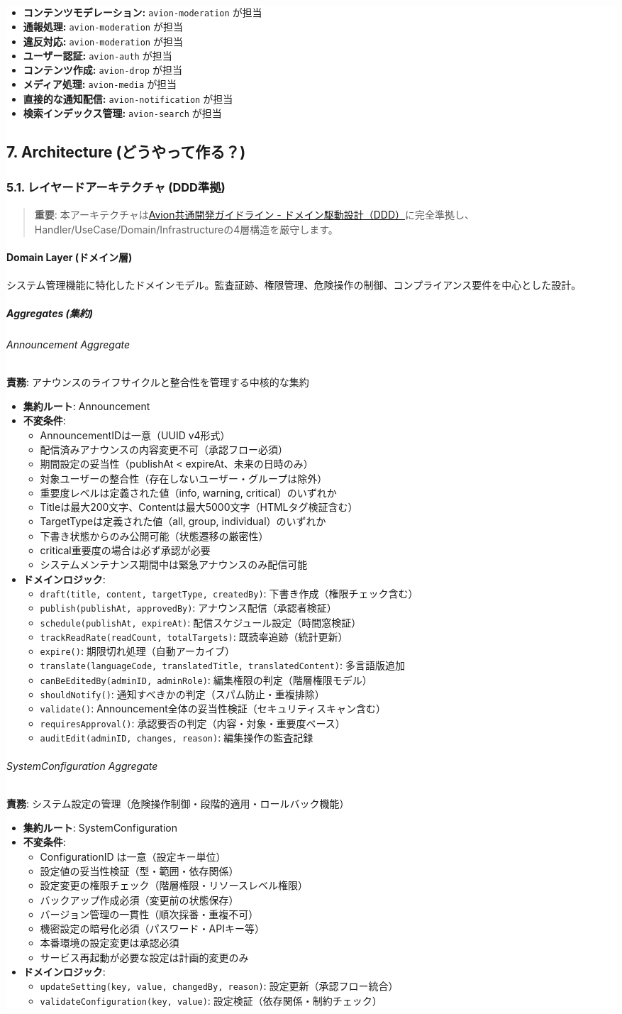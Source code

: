 - **コンテンツモデレーション:** `avion-moderation` が担当
- **通報処理:** `avion-moderation` が担当
- **違反対応:** `avion-moderation` が担当
- **ユーザー認証:** `avion-auth` が担当
- **コンテンツ作成:** `avion-drop` が担当
- **メディア処理:** `avion-media` が担当
- **直接的な通知配信:** `avion-notification` が担当
- **検索インデックス管理:** `avion-search` が担当

## 7. Architecture (どうやって作る？)

### 5.1. レイヤードアーキテクチャ (DDD準拠)

> **重要**: 本アーキテクチャは[Avion共通開発ガイドライン - ドメイン駆動設計（DDD）](../common/development-guidelines.md#2-ドメイン駆動設計ddd)に完全準拠し、Handler/UseCase/Domain/Infrastructureの4層構造を厳守します。

#### Domain Layer (ドメイン層)

システム管理機能に特化したドメインモデル。監査証跡、権限管理、危険操作の制御、コンプライアンス要件を中心とした設計。

##### Aggregates (集約)

###### Announcement Aggregate
**責務**: アナウンスのライフサイクルと整合性を管理する中核的な集約
- **集約ルート**: Announcement
- **不変条件**:
  - AnnouncementIDは一意（UUID v4形式）
  - 配信済みアナウンスの内容変更不可（承認フロー必須）
  - 期間設定の妥当性（publishAt < expireAt、未来の日時のみ）
  - 対象ユーザーの整合性（存在しないユーザー・グループは除外）
  - 重要度レベルは定義された値（info, warning, critical）のいずれか
  - Titleは最大200文字、Contentは最大5000文字（HTMLタグ検証含む）
  - TargetTypeは定義された値（all, group, individual）のいずれか
  - 下書き状態からのみ公開可能（状態遷移の厳密性）
  - critical重要度の場合は必ず承認が必要
  - システムメンテナンス期間中は緊急アナウンスのみ配信可能
- **ドメインロジック**:
  - `draft(title, content, targetType, createdBy)`: 下書き作成（権限チェック含む）
  - `publish(publishAt, approvedBy)`: アナウンス配信（承認者検証）
  - `schedule(publishAt, expireAt)`: 配信スケジュール設定（時間窓検証）
  - `trackReadRate(readCount, totalTargets)`: 既読率追跡（統計更新）
  - `expire()`: 期限切れ処理（自動アーカイブ）
  - `translate(languageCode, translatedTitle, translatedContent)`: 多言語版追加
  - `canBeEditedBy(adminID, adminRole)`: 編集権限の判定（階層権限モデル）
  - `shouldNotify()`: 通知すべきかの判定（スパム防止・重複排除）
  - `validate()`: Announcement全体の妥当性検証（セキュリティスキャン含む）
  - `requiresApproval()`: 承認要否の判定（内容・対象・重要度ベース）
  - `auditEdit(adminID, changes, reason)`: 編集操作の監査記録

###### SystemConfiguration Aggregate
**責務**: システム設定の管理（危険操作制御・段階的適用・ロールバック機能）
- **集約ルート**: SystemConfiguration
- **不変条件**:
  - ConfigurationID は一意（設定キー単位）
  - 設定値の妥当性検証（型・範囲・依存関係）
  - 設定変更の権限チェック（階層権限・リソースレベル権限）
  - バックアップ作成必須（変更前の状態保存）
  - バージョン管理の一貫性（順次採番・重複不可）
  - 機密設定の暗号化必須（パスワード・APIキー等）
  - 本番環境の設定変更は承認必須
  - サービス再起動が必要な設定は計画的変更のみ
- **ドメインロジック**:
  - `updateSetting(key, value, changedBy, reason)`: 設定更新（承認フロー統合）
  - `validateConfiguration(key, value)`: 設定検証（依存関係・制約チェック）